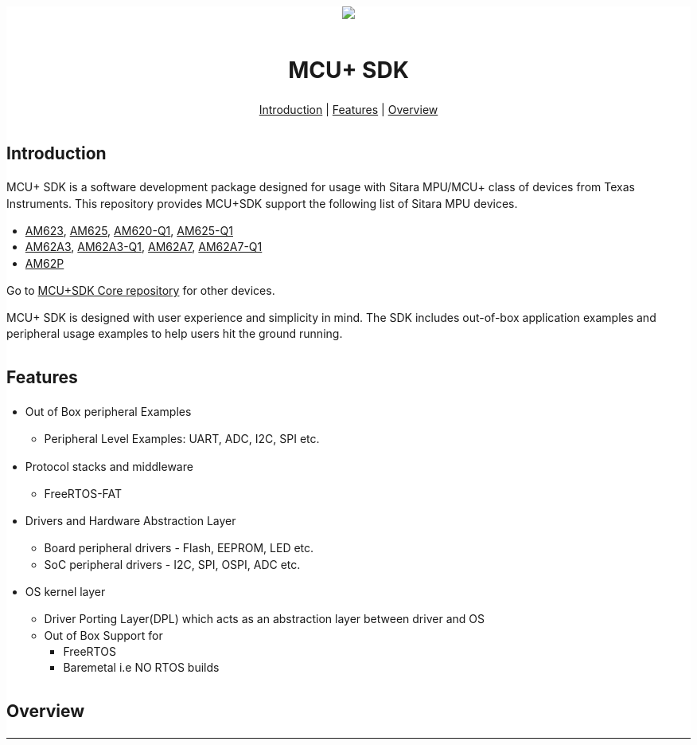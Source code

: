 <div align="center">

<img src="https://upload.wikimedia.org/wikipedia/commons/b/ba/TexasInstruments-Logo.svg" width="150"><br/>
# MCU+ SDK

[Introduction](#introduction) | [Features](#features) | [Overview](#overview)

</div>

## Introduction

MCU+ SDK is a software development package designed for usage with Sitara MPU/MCU+ class of devices from Texas Instruments. This repository provides MCU+SDK support the following list of Sitara MPU devices.

- [AM623](https://www.ti.com/product/AM623), [AM625](https://www.ti.com/product/AM625), [AM620-Q1](https://www.ti.com/product/AM620-Q1), [AM625-Q1](https://www.ti.com/product/AM625-Q1)
- [AM62A3](https://www.ti.com/product/AM62A3), [AM62A3-Q1](https://www.ti.com/product/AM62A3-Q1), [AM62A7](https://www.ti.com/product/AM62A7), [AM62A7-Q1](https://www.ti.com/product/AM62A7-Q1)
- [AM62P](https://www.ti.com/product/AM62P)

Go to [MCU+SDK Core repository](https://github.com/TexasInstruments/mcupsdk-core) for other devices.

MCU+ SDK is designed with user experience and simplicity in mind. The SDK includes out-of-box application examples and peripheral usage examples to help users hit the ground running.

## Features

- Out of Box peripheral Examples
  - Peripheral Level Examples: UART, ADC, I2C, SPI etc.

- Protocol stacks and middleware
  - FreeRTOS-FAT

- Drivers and Hardware Abstraction Layer
  - Board peripheral drivers - Flash, EEPROM, LED etc.
  - SoC peripheral drivers - I2C, SPI, OSPI, ADC etc.

- OS kernel layer
  - Driver Porting Layer(DPL) which acts as an abstraction layer between driver and OS
  - Out of Box Support for
    - FreeRTOS
    - Baremetal i.e NO RTOS builds

## Overview

---
